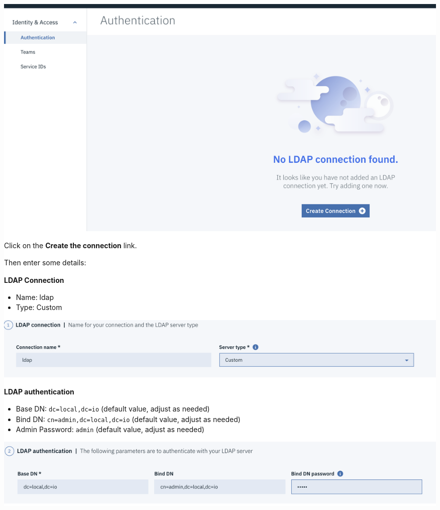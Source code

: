 ![image-20190322221858594](images/image-20190322221858594-3289538.png)

Click on the **Create the connection** link.

Then enter some details:

**LDAP Connection**
- Name: ldap
- Type: Custom

![image-20181128223357837](images/image-20181128223357837.png)



**LDAP authentication**

- Base DN: `dc=local,dc=io` (default value, adjust as needed)
- Bind DN: `cn=admin,dc=local,dc=io` (default value, adjust as needed)
- Admin Password: `admin` (default value, adjust as needed)

![image-20181128223524373](images/image-20181128223524373.png)
